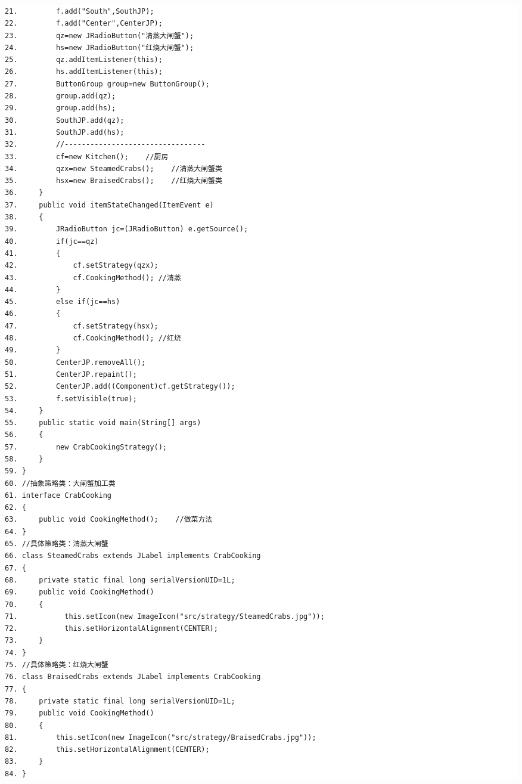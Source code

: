 	21.         f.add("South",SouthJP);
	22.         f.add("Center",CenterJP);
	23.         qz=new JRadioButton("清蒸大闸蟹");
	24.         hs=new JRadioButton("红烧大闸蟹");
	25.         qz.addItemListener(this);
	26.         hs.addItemListener(this);
	27.         ButtonGroup group=new ButtonGroup();
	28.         group.add(qz);
	29.         group.add(hs);
	30.         SouthJP.add(qz);
	31.         SouthJP.add(hs);
	32.         //---------------------------------
	33.         cf=new Kitchen();    //厨房
	34.         qzx=new SteamedCrabs();    //清蒸大闸蟹类
	35.         hsx=new BraisedCrabs();    //红烧大闸蟹类
	36.     }
	37.     public void itemStateChanged(ItemEvent e)
	38.     {
	39.         JRadioButton jc=(JRadioButton) e.getSource();
	40.         if(jc==qz)
	41.         {
	42.             cf.setStrategy(qzx);
	43.             cf.CookingMethod(); //清蒸
	44.         }
	45.         else if(jc==hs)
	46.         {
	47.             cf.setStrategy(hsx);
	48.             cf.CookingMethod(); //红烧
	49.         }
	50.         CenterJP.removeAll();
	51.         CenterJP.repaint();
	52.         CenterJP.add((Component)cf.getStrategy());       
	53.         f.setVisible(true);
	54.     }
	55.     public static void main(String[] args)
	56.     {       
	57.         new CrabCookingStrategy();
	58.     }
	59. }
	60. //抽象策略类：大闸蟹加工类
	61. interface CrabCooking
	62. {
	63.     public void CookingMethod();    //做菜方法
	64. }
	65. //具体策略类：清蒸大闸蟹
	66. class SteamedCrabs extends JLabel implements CrabCooking
	67. {
	68.     private static final long serialVersionUID=1L;
	69.     public void CookingMethod()
	70.     {
	71.           this.setIcon(new ImageIcon("src/strategy/SteamedCrabs.jpg"));
	72.           this.setHorizontalAlignment(CENTER);
	73.     }
	74. }
	75. //具体策略类：红烧大闸蟹
	76. class BraisedCrabs extends JLabel implements CrabCooking
	77. {
	78.     private static final long serialVersionUID=1L;
	79.     public void CookingMethod()
	80.     {
	81.         this.setIcon(new ImageIcon("src/strategy/BraisedCrabs.jpg"));
	82.         this.setHorizontalAlignment(CENTER);
	83.     }
	84. }